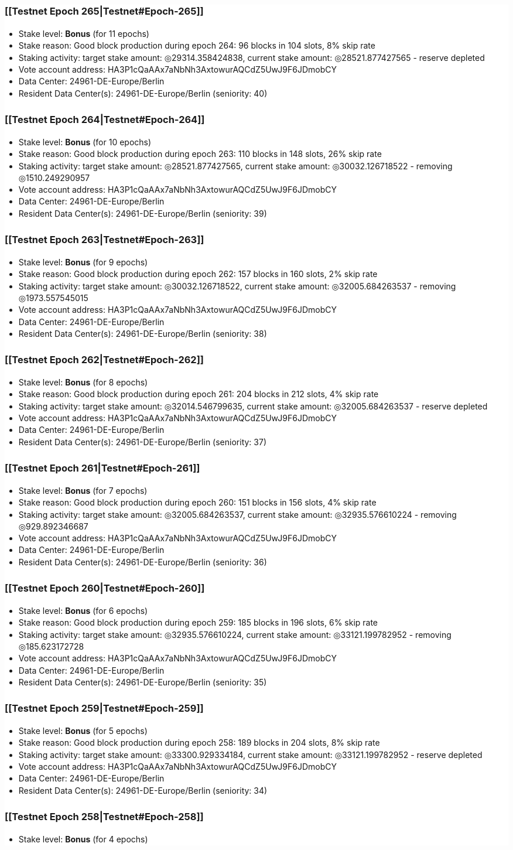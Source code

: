 ### [[Testnet Epoch 265|Testnet#Epoch-265]]
* Stake level: **Bonus** (for 11 epochs)
* Stake reason: Good block production during epoch 264: 96 blocks in 104 slots, 8% skip rate
* Staking activity: target stake amount: ◎29314.358424838, current stake amount: ◎28521.877427565 - reserve depleted
* Vote account address: HA3P1cQaAAx7aNbNh3AxtowurAQCdZ5UwJ9F6JDmobCY
* Data Center: 24961-DE-Europe/Berlin
* Resident Data Center(s): 24961-DE-Europe/Berlin (seniority: 40)
### [[Testnet Epoch 264|Testnet#Epoch-264]]
* Stake level: **Bonus** (for 10 epochs)
* Stake reason: Good block production during epoch 263: 110 blocks in 148 slots, 26% skip rate
* Staking activity: target stake amount: ◎28521.877427565, current stake amount: ◎30032.126718522 - removing ◎1510.249290957
* Vote account address: HA3P1cQaAAx7aNbNh3AxtowurAQCdZ5UwJ9F6JDmobCY
* Data Center: 24961-DE-Europe/Berlin
* Resident Data Center(s): 24961-DE-Europe/Berlin (seniority: 39)
### [[Testnet Epoch 263|Testnet#Epoch-263]]
* Stake level: **Bonus** (for 9 epochs)
* Stake reason: Good block production during epoch 262: 157 blocks in 160 slots, 2% skip rate
* Staking activity: target stake amount: ◎30032.126718522, current stake amount: ◎32005.684263537 - removing ◎1973.557545015
* Vote account address: HA3P1cQaAAx7aNbNh3AxtowurAQCdZ5UwJ9F6JDmobCY
* Data Center: 24961-DE-Europe/Berlin
* Resident Data Center(s): 24961-DE-Europe/Berlin (seniority: 38)
### [[Testnet Epoch 262|Testnet#Epoch-262]]
* Stake level: **Bonus** (for 8 epochs)
* Stake reason: Good block production during epoch 261: 204 blocks in 212 slots, 4% skip rate
* Staking activity: target stake amount: ◎32014.546799635, current stake amount: ◎32005.684263537 - reserve depleted
* Vote account address: HA3P1cQaAAx7aNbNh3AxtowurAQCdZ5UwJ9F6JDmobCY
* Data Center: 24961-DE-Europe/Berlin
* Resident Data Center(s): 24961-DE-Europe/Berlin (seniority: 37)
### [[Testnet Epoch 261|Testnet#Epoch-261]]
* Stake level: **Bonus** (for 7 epochs)
* Stake reason: Good block production during epoch 260: 151 blocks in 156 slots, 4% skip rate
* Staking activity: target stake amount: ◎32005.684263537, current stake amount: ◎32935.576610224 - removing ◎929.892346687
* Vote account address: HA3P1cQaAAx7aNbNh3AxtowurAQCdZ5UwJ9F6JDmobCY
* Data Center: 24961-DE-Europe/Berlin
* Resident Data Center(s): 24961-DE-Europe/Berlin (seniority: 36)
### [[Testnet Epoch 260|Testnet#Epoch-260]]
* Stake level: **Bonus** (for 6 epochs)
* Stake reason: Good block production during epoch 259: 185 blocks in 196 slots, 6% skip rate
* Staking activity: target stake amount: ◎32935.576610224, current stake amount: ◎33121.199782952 - removing ◎185.623172728
* Vote account address: HA3P1cQaAAx7aNbNh3AxtowurAQCdZ5UwJ9F6JDmobCY
* Data Center: 24961-DE-Europe/Berlin
* Resident Data Center(s): 24961-DE-Europe/Berlin (seniority: 35)
### [[Testnet Epoch 259|Testnet#Epoch-259]]
* Stake level: **Bonus** (for 5 epochs)
* Stake reason: Good block production during epoch 258: 189 blocks in 204 slots, 8% skip rate
* Staking activity: target stake amount: ◎33300.929334184, current stake amount: ◎33121.199782952 - reserve depleted
* Vote account address: HA3P1cQaAAx7aNbNh3AxtowurAQCdZ5UwJ9F6JDmobCY
* Data Center: 24961-DE-Europe/Berlin
* Resident Data Center(s): 24961-DE-Europe/Berlin (seniority: 34)
### [[Testnet Epoch 258|Testnet#Epoch-258]]
* Stake level: **Bonus** (for 4 epochs)